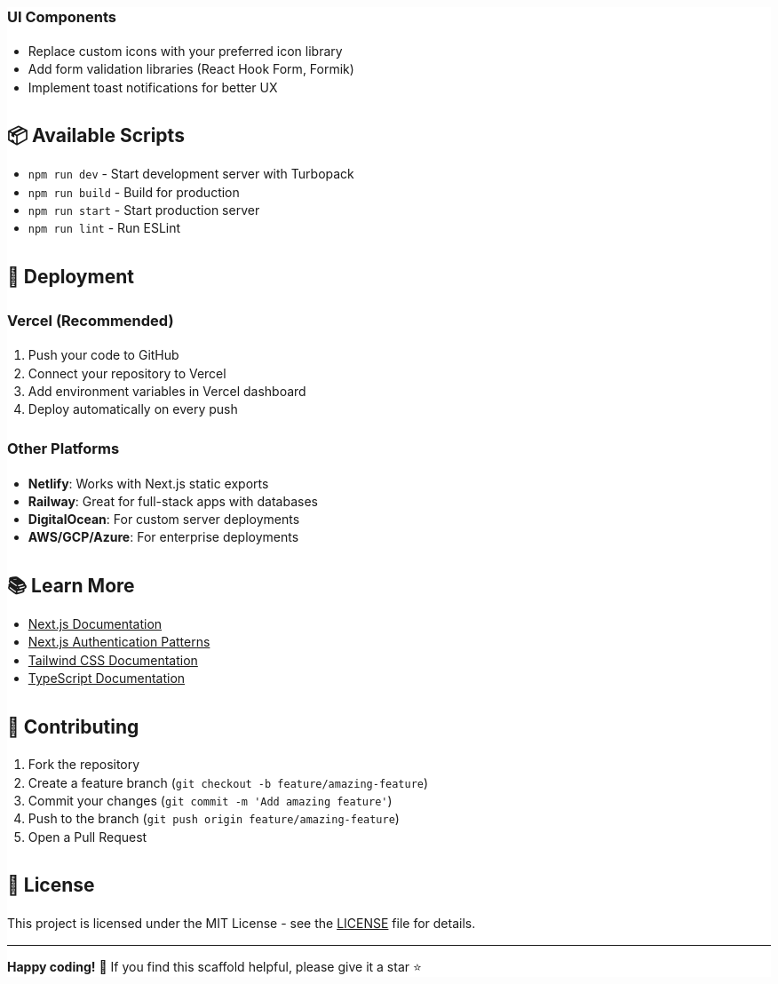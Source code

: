 ### UI Components
- Replace custom icons with your preferred icon library
- Add form validation libraries (React Hook Form, Formik)
- Implement toast notifications for better UX

## 📦 Available Scripts

- `npm run dev` - Start development server with Turbopack
- `npm run build` - Build for production
- `npm run start` - Start production server
- `npm run lint` - Run ESLint

## 🚀 Deployment

### Vercel (Recommended)
1. Push your code to GitHub
2. Connect your repository to Vercel
3. Add environment variables in Vercel dashboard
4. Deploy automatically on every push

### Other Platforms
- **Netlify**: Works with Next.js static exports
- **Railway**: Great for full-stack apps with databases
- **DigitalOcean**: For custom server deployments
- **AWS/GCP/Azure**: For enterprise deployments

## 📚 Learn More

- [Next.js Documentation](https://nextjs.org/docs)
- [Next.js Authentication Patterns](https://nextjs.org/docs/authentication)
- [Tailwind CSS Documentation](https://tailwindcss.com/docs)
- [TypeScript Documentation](https://www.typescriptlang.org/docs)

## 🤝 Contributing

1. Fork the repository
2. Create a feature branch (`git checkout -b feature/amazing-feature`)
3. Commit your changes (`git commit -m 'Add amazing feature'`)
4. Push to the branch (`git push origin feature/amazing-feature`)
5. Open a Pull Request

## 📄 License

This project is licensed under the MIT License - see the [LICENSE](LICENSE) file for details.

---

**Happy coding!** 🎉 If you find this scaffold helpful, please give it a star ⭐
